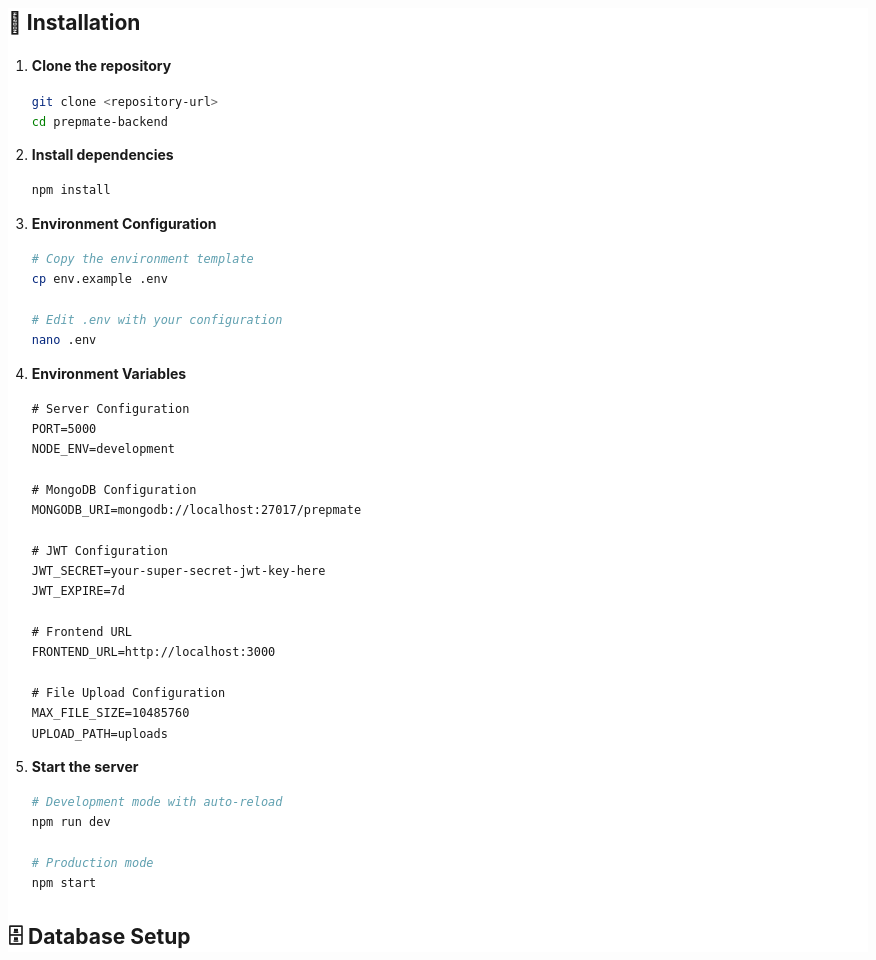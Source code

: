 ## 🚀 Installation

1. **Clone the repository**
   ```bash
   git clone <repository-url>
   cd prepmate-backend
   ```

2. **Install dependencies**
   ```bash
   npm install
   ```

3. **Environment Configuration**
   ```bash
   # Copy the environment template
   cp env.example .env
   
   # Edit .env with your configuration
   nano .env
   ```

4. **Environment Variables**
   ```env
   # Server Configuration
   PORT=5000
   NODE_ENV=development
   
   # MongoDB Configuration
   MONGODB_URI=mongodb://localhost:27017/prepmate
   
   # JWT Configuration
   JWT_SECRET=your-super-secret-jwt-key-here
   JWT_EXPIRE=7d
   
   # Frontend URL
   FRONTEND_URL=http://localhost:3000
   
   # File Upload Configuration
   MAX_FILE_SIZE=10485760
   UPLOAD_PATH=uploads
   ```

5. **Start the server**
   ```bash
   # Development mode with auto-reload
   npm run dev
   
   # Production mode
   npm start
   ```

## 🗄️ Database Setup
